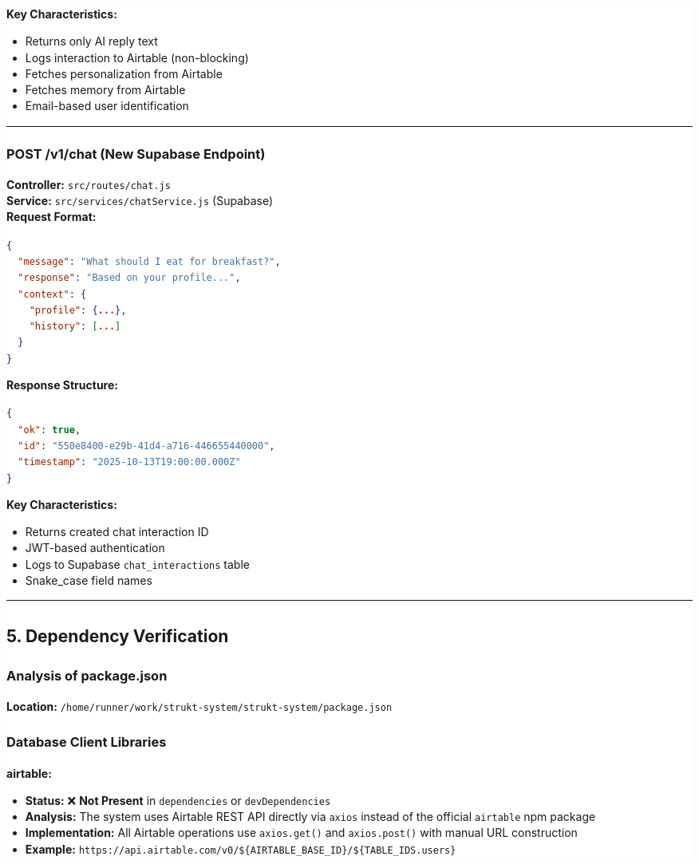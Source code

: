 **Key Characteristics:**
- Returns only AI reply text
- Logs interaction to Airtable (non-blocking)
- Fetches personalization from Airtable
- Fetches memory from Airtable
- Email-based user identification

---

### POST /v1/chat (New Supabase Endpoint)

**Controller:** `src/routes/chat.js`  
**Service:** `src/services/chatService.js` (Supabase)  
**Request Format:**
```json
{
  "message": "What should I eat for breakfast?",
  "response": "Based on your profile...",
  "context": {
    "profile": {...},
    "history": [...]
  }
}
```

**Response Structure:**
```json
{
  "ok": true,
  "id": "550e8400-e29b-41d4-a716-446655440000",
  "timestamp": "2025-10-13T19:00:00.000Z"
}
```

**Key Characteristics:**
- Returns created chat interaction ID
- JWT-based authentication
- Logs to Supabase `chat_interactions` table
- Snake_case field names

---

## 5. Dependency Verification

### Analysis of package.json

**Location:** `/home/runner/work/strukt-system/strukt-system/package.json`

### Database Client Libraries

**airtable:**
- **Status:** ❌ **Not Present** in `dependencies` or `devDependencies`
- **Analysis:** The system uses Airtable REST API directly via `axios` instead of the official `airtable` npm package
- **Implementation:** All Airtable operations use `axios.get()` and `axios.post()` with manual URL construction
- **Example:** `https://api.airtable.com/v0/${AIRTABLE_BASE_ID}/${TABLE_IDS.users}`
